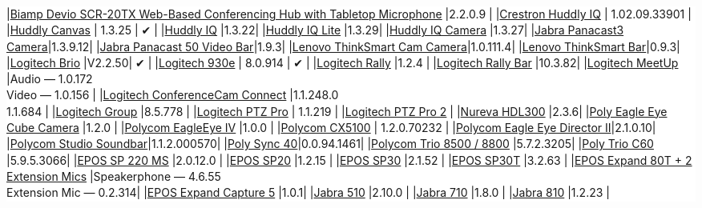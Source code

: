 |[Biamp Devio SCR-20TX Web-Based Conferencing Hub with Tabletop Microphone](https://www.biamp.com/products/product-families/devio/huddle-room-solutions) |2.2.0.9 |
|[Crestron Huddly IQ](https://www.crestron.com/Products/Workspace-Solutions/Unified-Communications/Crestron-Flex-Accessories/CCS-CAM-USB-F-400)   | 1.02.09.33901  | 
|[Huddly Canvas](https://www.huddly.com/blog/say-hello-to-huddly-canvas-our-latest-ai-technology-for-content-capture-and-enhancement/) | 1.3.25 |  &#x2714; |
|[Huddly IQ](https://www.huddly.com/conference-cameras/iq/) |1.3.22|
|[Huddly IQ Lite](https://www.huddly.com/conference-cameras/iq/) |1.3.29|
|[Huddly IQ Camera](https://www.huddly.com/conference-cameras/iq/) |1.3.27|
|[Jabra Panacast3 Camera](https://www.jabra.com/business/video-conferencing/jabra-panacast)|1.3.9.12|
|[Jabra Panacast 50 Video Bar](https://www.jabra.com/business/video-conferencing/jabra-panacast-50)|1.9.3|
|[Lenovo ThinkSmart Cam Camera](https://www.lenovo.com/us/en/accessories-and-monitors/webcams-and-video/webcams/SMARTOF-BO-ThinkSmart-Cam/p/4Y71C41660)|1.0.111.4|
|[Lenovo ThinkSmart Bar](https://www.lenovo.com/us/en/virtual-reality-and-smart-devices/smart-collaboration/thinksmart/ThinkSmart-Bar/p/11SP1TSSDBR)|0.9.3|
|[Logitech Brio](https://www.logitech.com/product/brio)   |V2.2.50| &#x2714; |
|[Logitech 930e](https://www.logitech.com/product/c930e-webcam)   | 8.0.914   | &#x2714; |
|[Logitech Rally](https://www.logitech.com/product/rally-ultra-hd-conferencecam)   |1.2.4 |
|[Logitech Rally Bar](https://www.logitech.com/en-us/products/video-conferencing/room-solutions/rallybar.960-001308.html)   |10.3.82|
|[Logitech MeetUp](https://www.logitech.com/product/meetup-conferencecam)   |Audio — 1.0.172 <br/> Video — 1.0.156  |
|[Logitech ConferenceCam Connect](https://www.logitech.com/product/conferencecam-connect)   |1.1.248.0 <br/> 1.1.684   |
|[Logitech Group](https://www.logitech.com/product/conferencecam-group)   |8.5.778   |
|[Logitech PTZ Pro](https://www.logitech.com/product/conferencecam-ptz-pro)   | 1.1.219   |
|[Logitech PTZ Pro 2](https://www.logitech.com/product/conferencecam-ptz-pro2)   |
|[Nureva HDL300](https://www.nureva.com/audio-conferencing/hdl300) |2.3.6|
|[Poly Eagle Eye Cube Camera](https://www.polycom.com/products-services/hd-telepresence-video-conferencing/realpresence-accessories/eagleeye-cameras.html)  |1.2.0 |
|[Polycom EagleEye IV](https://www.poly.com/us/en/products/video-conferencing/eagleeye/eagleeye-iv)   |1.0.0   |
|[Polycom CX5100](https://www.polycom.com/products-services/products-for-microsoft/lync-optimized/cx5100-unified-conference-station.mdl)   | 1.2.0.70232   |
|[Polycom Eagle Eye Director II](https://www.polycom.com/hd-video-conferencing/peripherals/eagleeye-director-ii.html)|2.1.0.10|
|[Polycom Studio Soundbar](https://www.polycom.com/hd-video-conferencing/room-video-systems/polycom-studio.html)|1.1.2.000570|
|[Poly Sync 40](https://www.poly.com/us/en/products/phones/sync/sync-40)|0.0.94.1461|
|[Polycom Trio 8500 / 8800](https://www.polycom.com/voice-conferencing-solutions/conference-phones/trio.html)   |5.7.2.3205|
|[Poly Trio C60](https://www.poly.com/us/en/products/phones/trio/trio-c60)  |5.9.5.3066|
|[EPOS SP 220 MS](http://no-no.sennheiser.com/dual-speakerphones-sp-220-ms-uc)   |2.0.12.0   |
|[EPOS SP20](https://www.eposaudio.com/en/us/enterprise/products/sp-20-ml-142ee5ca-speakerphone-1000226)   |1.2.15   |
|[EPOS SP30](https://www.eposaudio.com/en/us/enterprise/products/sp-30-78c0cecc-bluetooth-speakerphone-1000223)   |2.1.52  |
|[EPOS SP30T](https://www.eposaudio.com/en/us/enterprise/products/sp-30t-b949fe9a-bluetooth-speakerphone-1000225)  |3.2.63  |
|[EPOS Expand 80T + 2 Extension Mics](https://www.eposaudio.com/en/us/enterprise/products/expand-80t-bluetooth-speakerphone-1000203) |Speakerphone — 4.6.55 <br/> Extension Mic — 0.2.314|
|[EPOS Expand Capture 5](https://www.eposaudio.com/en/us/enterprise/products/expand-capture-5-speakerphone-1000895)  |1.0.1|
|[Jabra 510](http://www.jabra.com/support/Jabra-SPEAK&trade;-510_7510-209)   |2.10.0   |
|[Jabra 710](http://www.jabra.com/business/speakerphones/jabra-speak-series/jabra-speak-710)   |1.8.0   |
|[Jabra 810](http://www.jabra.com/supportpages/jabra-speak-810)   |1.2.23   |